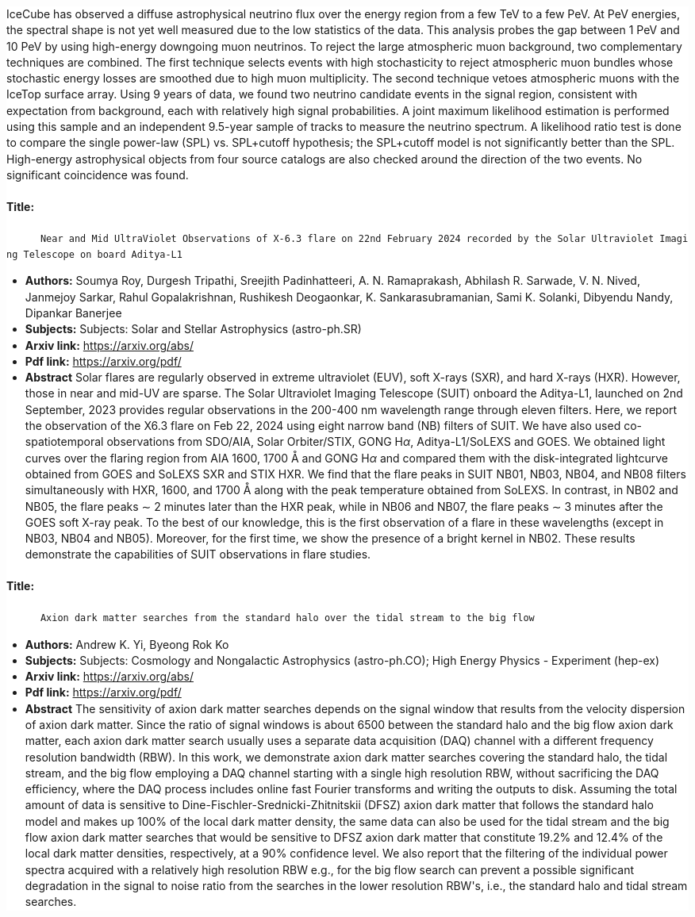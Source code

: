  IceCube has observed a diffuse astrophysical neutrino flux over the energy region from a few TeV to a few PeV. At PeV energies, the spectral shape is not yet well measured due to the low statistics of the data. This analysis probes the gap between 1 PeV and 10 PeV by using high-energy downgoing muon neutrinos. To reject the large atmospheric muon background, two complementary techniques are combined. The first technique selects events with high stochasticity to reject atmospheric muon bundles whose stochastic energy losses are smoothed due to high muon multiplicity. The second technique vetoes atmospheric muons with the IceTop surface array. Using 9 years of data, we found two neutrino candidate events in the signal region, consistent with expectation from background, each with relatively high signal probabilities. A joint maximum likelihood estimation is performed using this sample and an independent 9.5-year sample of tracks to measure the neutrino spectrum. A likelihood ratio test is done to compare the single power-law (SPL) vs. SPL+cutoff hypothesis; the SPL+cutoff model is not significantly better than the SPL. High-energy astrophysical objects from four source catalogs are also checked around the direction of the two events. No significant coincidence was found.
#### Title:
          Near and Mid UltraViolet Observations of X-6.3 flare on 22nd February 2024 recorded by the Solar Ultraviolet Imaging Telescope on board Aditya-L1
 - **Authors:** Soumya Roy, Durgesh Tripathi, Sreejith Padinhatteeri, A. N. Ramaprakash, Abhilash R. Sarwade, V. N. Nived, Janmejoy Sarkar, Rahul Gopalakrishnan, Rushikesh Deogaonkar, K. Sankarasubramanian, Sami K. Solanki, Dibyendu Nandy, Dipankar Banerjee
 - **Subjects:** Subjects:
Solar and Stellar Astrophysics (astro-ph.SR)
 - **Arxiv link:** https://arxiv.org/abs/
 - **Pdf link:** https://arxiv.org/pdf/
 - **Abstract**
 Solar flares are regularly observed in extreme ultraviolet (EUV), soft X-rays (SXR), and hard X-rays (HXR). However, those in near and mid-UV are sparse. The Solar Ultraviolet Imaging Telescope (SUIT) onboard the Aditya-L1, launched on 2nd September, 2023 provides regular observations in the 200-400 nm wavelength range through eleven filters. Here, we report the observation of the X6.3 flare on Feb 22, 2024 using eight narrow band (NB) filters of SUIT. We have also used co-spatiotemporal observations from SDO/AIA, Solar Orbiter/STIX, GONG H$\alpha$, Aditya-L1/SoLEXS and GOES. We obtained light curves over the flaring region from AIA 1600, 1700 Å and GONG H$\alpha$ and compared them with the disk-integrated lightcurve obtained from GOES and SoLEXS SXR and STIX HXR. We find that the flare peaks in SUIT NB01, NB03, NB04, and NB08 filters simultaneously with HXR, 1600, and 1700 Å along with the peak temperature obtained from SoLEXS. In contrast, in NB02 and NB05, the flare peaks $\sim$ 2 minutes later than the HXR peak, while in NB06 and NB07, the flare peaks $\sim$ 3 minutes after the GOES soft X-ray peak. To the best of our knowledge, this is the first observation of a flare in these wavelengths (except in NB03, NB04 and NB05). Moreover, for the first time, we show the presence of a bright kernel in NB02. These results demonstrate the capabilities of SUIT observations in flare studies.
#### Title:
          Axion dark matter searches from the standard halo over the tidal stream to the big flow
 - **Authors:** Andrew K. Yi, Byeong Rok Ko
 - **Subjects:** Subjects:
Cosmology and Nongalactic Astrophysics (astro-ph.CO); High Energy Physics - Experiment (hep-ex)
 - **Arxiv link:** https://arxiv.org/abs/
 - **Pdf link:** https://arxiv.org/pdf/
 - **Abstract**
 The sensitivity of axion dark matter searches depends on the signal window that results from the velocity dispersion of axion dark matter. Since the ratio of signal windows is about 6500 between the standard halo and the big flow axion dark matter, each axion dark matter search usually uses a separate data acquisition (DAQ) channel with a different frequency resolution bandwidth (RBW). In this work, we demonstrate axion dark matter searches covering the standard halo, the tidal stream, and the big flow employing a DAQ channel starting with a single high resolution RBW, without sacrificing the DAQ efficiency, where the DAQ process includes online fast Fourier transforms and writing the outputs to disk. Assuming the total amount of data is sensitive to Dine-Fischler-Srednicki-Zhitnitskii (DFSZ) axion dark matter that follows the standard halo model and makes up 100\% of the local dark matter density, the same data can also be used for the tidal stream and the big flow axion dark matter searches that would be sensitive to DFSZ axion dark matter that constitute 19.2\% and 12.4\% of the local dark matter densities, respectively, at a 90\% confidence level. We also report that the filtering of the individual power spectra acquired with a relatively high resolution RBW e.g., for the big flow search can prevent a possible significant degradation in the signal to noise ratio from the searches in the lower resolution RBW's, i.e., the standard halo and tidal stream searches.
